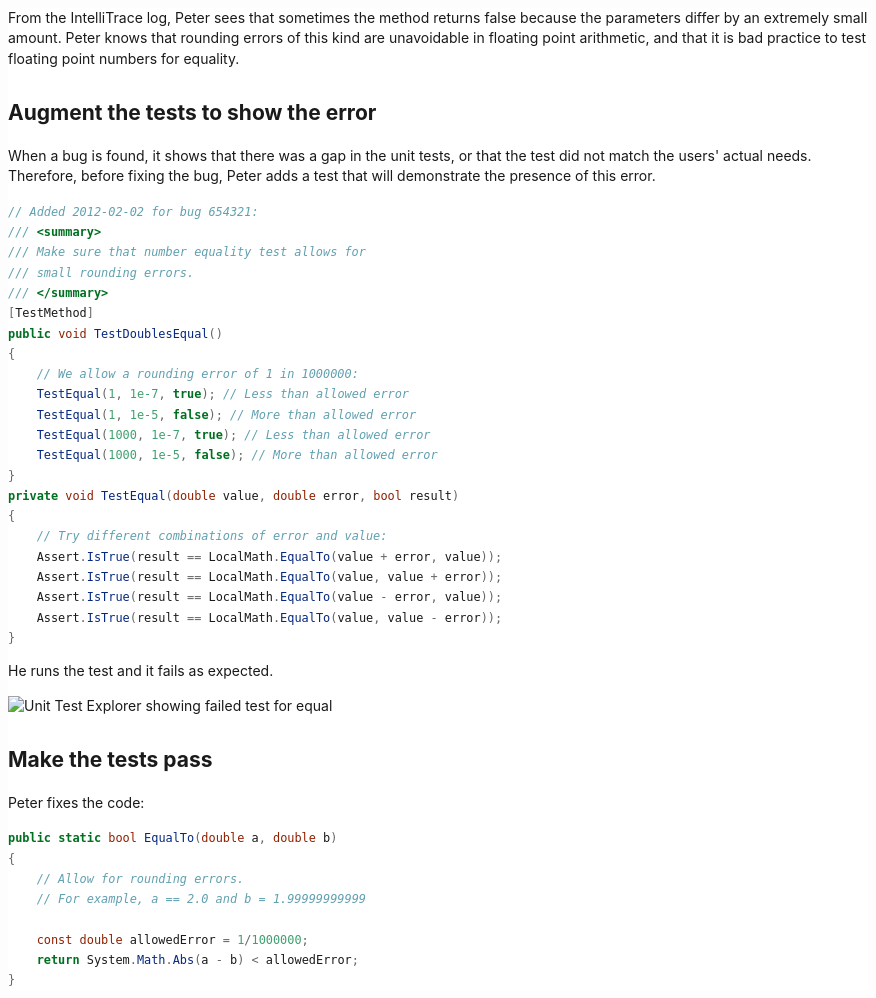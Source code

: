 From the IntelliTrace log, Peter sees that sometimes the method returns false because the parameters differ by an extremely small amount. Peter knows that rounding errors of this kind are unavoidable in floating point arithmetic, and that it is bad practice to test floating point numbers for equality.

## Augment the tests to show the error

When a bug is found, it shows that there was a gap in the unit tests, or that the test did not match the users' actual needs. Therefore, before fixing the bug, Peter adds a test that will demonstrate the presence of this error.

```csharp
// Added 2012-02-02 for bug 654321:
/// <summary>
/// Make sure that number equality test allows for
/// small rounding errors.
/// </summary>
[TestMethod]
public void TestDoublesEqual()
{
    // We allow a rounding error of 1 in 1000000:
    TestEqual(1, 1e-7, true); // Less than allowed error
    TestEqual(1, 1e-5, false); // More than allowed error
    TestEqual(1000, 1e-7, true); // Less than allowed error
    TestEqual(1000, 1e-5, false); // More than allowed error
}
private void TestEqual(double value, double error, bool result)
{
    // Try different combinations of error and value:
    Assert.IsTrue(result == LocalMath.EqualTo(value + error, value));
    Assert.IsTrue(result == LocalMath.EqualTo(value, value + error));
    Assert.IsTrue(result == LocalMath.EqualTo(value - error, value));
    Assert.IsTrue(result == LocalMath.EqualTo(value, value - error));
}
```

He runs the test and it fails as expected.

![Unit Test Explorer showing failed test for equal](media/day-life-alm-developer-suspend-work-fix-bug-conduct-code-review/IC675827.png)

## Make the tests pass

Peter fixes the code:

```csharp
public static bool EqualTo(double a, double b)
{
    // Allow for rounding errors.
    // For example, a == 2.0 and b = 1.99999999999

    const double allowedError = 1/1000000;
    return System.Math.Abs(a - b) < allowedError;
}
```
